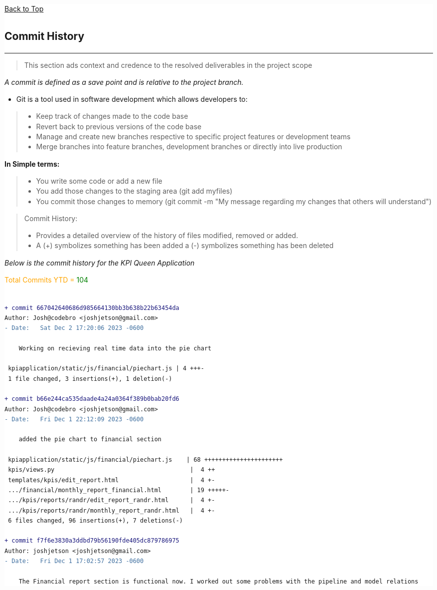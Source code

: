
[Back to Top](#top)

## Commit History


<div id="commits"> </div>

----------------------------------------------------------------

> This section ads context and credence to the resolved deliverables in the project scope

*A commit is defined as a save point and is relative to the project branch.*

- Git is a tool used in software development which allows developers to:
> - Keep track of changes made to the code base
> - Revert back to previous versions of the code base
> - Manage and create new branches respective to specific project features or development teams
> - Merge branches into feature branches, development branches or directly into live production

**In Simple terms:**

> - You write some code or add a new file
> - You add those changes to the staging area (git add myfiles)
> - You commit those changes to memory (git commit -m "My message regarding my changes that others will understand")



> Commit History:
> - Provides a detailed overview of the history of files modified, removed or added.
> - A (+) symbolizes something has been added a (-) symbolizes something has been deleted


*Below is the commit history for the KPI Queen Application*

<span style="color:orange">Total Commits YTD = <span style="color:green">104</span></span>


```diff

+ commit 667042640686d985664130bb3b638b22b63454da
Author: Josh@codebro <joshjetson@gmail.com>
- Date:   Sat Dec 2 17:20:06 2023 -0600

    Working on recieving real time data into the pie chart

 kpiapplication/static/js/financial/piechart.js | 4 +++-
 1 file changed, 3 insertions(+), 1 deletion(-)

+ commit b66e244ca535daade4a24a0364f389b0bab20fd6
Author: Josh@codebro <joshjetson@gmail.com>
- Date:   Fri Dec 1 22:12:09 2023 -0600

    added the pie chart to financial section

 kpiapplication/static/js/financial/piechart.js    | 68 ++++++++++++++++++++++
 kpis/views.py                                      |  4 ++
 templates/kpis/edit_report.html                    |  4 +-
 .../financial/monthly_report_financial.html        | 19 +++++-
 .../kpis/reports/randr/edit_report_randr.html      |  4 +-
 .../kpis/reports/randr/monthly_report_randr.html   |  4 +-
 6 files changed, 96 insertions(+), 7 deletions(-)

+ commit f7f6e3830a3ddbd79b56190fde405dc879786975
Author: joshjetson <joshjetson@gmail.com>
- Date:   Fri Dec 1 17:02:57 2023 -0600

    The Financial report section is functional now. I worked out some problems with the pipeline and model relations

```